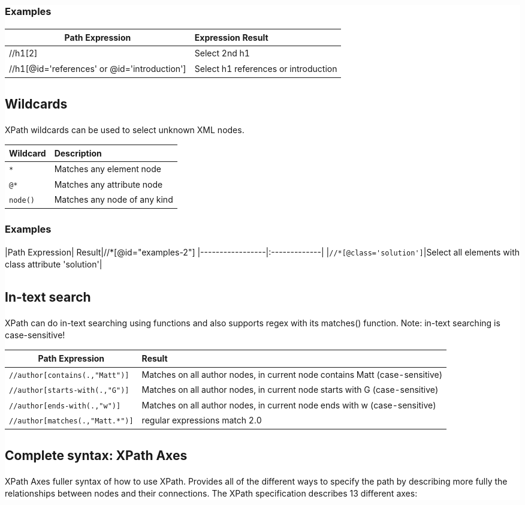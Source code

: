 ### Examples

| Path Expression   | Expression Result |
|-----------------|:-------------|
|//h1[2]|Select 2nd h1|
|//h1[@id='references' or @id='introduction']|Select h1 references or introduction|






## Wildcards

XPath wildcards can be used to select unknown XML nodes.

|Wildcard	|Description|
|-----------------|:-------------|
|```*```	|Matches any element node|
|```@*```|	Matches any attribute node|
|```node()```|	Matches any node of any kind|


### Examples

|Path Expression|	Result|//*[@id="examples-2"]
|-----------------|:-------------|
|```//*[@class='solution']```|Select all elements with class attribute 'solution'|


## In-text search

XPath can do in-text searching using functions and also supports regex with its matches() function. Note: in-text searching is case-sensitive!

|Path Expression|	Result|
|-----------------|:-------------|
|```//author[contains(.,"Matt")]```| Matches on all author nodes, in current node contains Matt (case-sensitive)|
|```//author[starts-with(.,"G")]```|Matches on all author nodes, in current node starts with G (case-sensitive)|
|```//author[ends-with(.,"w")]```|Matches on all author nodes, in current node ends with w (case-sensitive)|
|```//author[matches(.,"Matt.*")]```| regular expressions match 2.0 |



## Complete syntax: XPath Axes

XPath Axes fuller syntax of how to use XPath. Provides all of the different ways to specify the path by describing more fully the relationships between nodes and their connections. The XPath specification describes 13 different axes:
